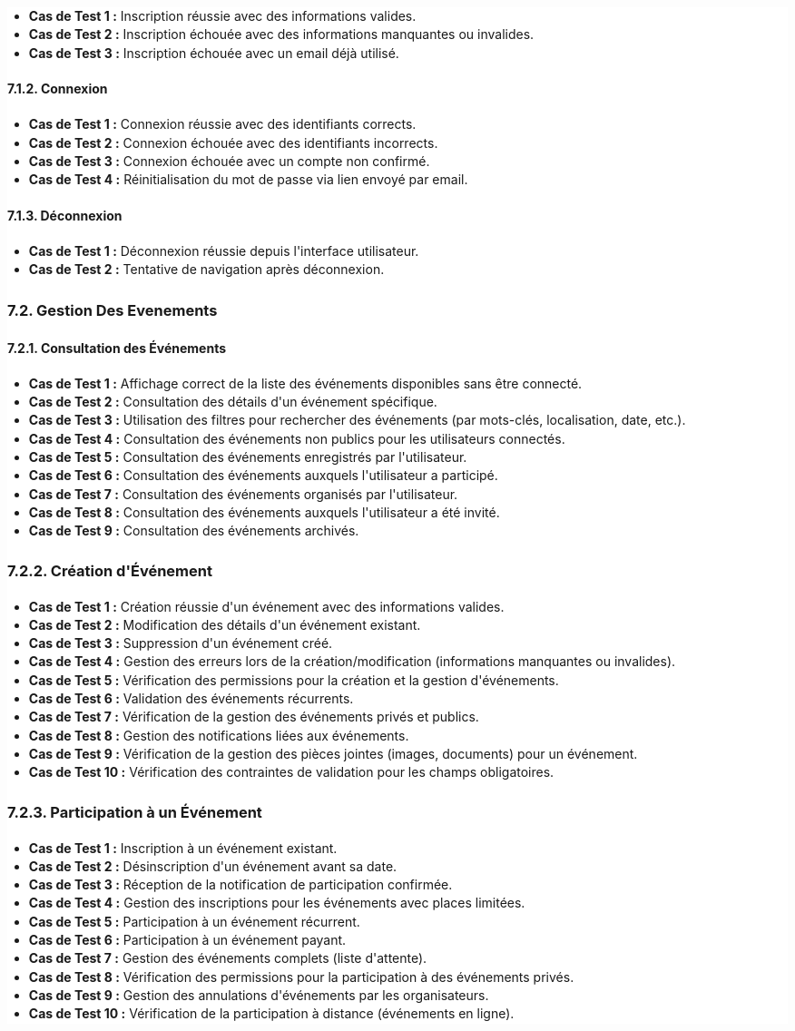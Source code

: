 - **Cas de Test 1 :** Inscription réussie avec des informations valides.
- **Cas de Test 2 :** Inscription échouée avec des informations manquantes ou invalides.
- **Cas de Test 3 :** Inscription échouée avec un email déjà utilisé.

#### 7.1.2. Connexion

- **Cas de Test 1 :** Connexion réussie avec des identifiants corrects.
- **Cas de Test 2 :** Connexion échouée avec des identifiants incorrects.
- **Cas de Test 3 :** Connexion échouée avec un compte non confirmé.
- **Cas de Test 4 :** Réinitialisation du mot de passe via lien envoyé par email.

#### 7.1.3. Déconnexion

- **Cas de Test 1 :** Déconnexion réussie depuis l'interface utilisateur.
- **Cas de Test 2 :** Tentative de navigation après déconnexion.

### 7.2. Gestion Des Evenements

#### 7.2.1. Consultation des Événements

- **Cas de Test 1 :** Affichage correct de la liste des événements disponibles sans être connecté.
- **Cas de Test 2 :** Consultation des détails d'un événement spécifique.
- **Cas de Test 3 :** Utilisation des filtres pour rechercher des événements (par mots-clés, localisation, date, etc.).
- **Cas de Test 4 :** Consultation des événements non publics pour les utilisateurs connectés.
- **Cas de Test 5 :** Consultation des événements enregistrés par l'utilisateur.
- **Cas de Test 6 :** Consultation des événements auxquels l'utilisateur a participé.
- **Cas de Test 7 :** Consultation des événements organisés par l'utilisateur.
- **Cas de Test 8 :** Consultation des événements auxquels l'utilisateur a été invité.
- **Cas de Test 9 :** Consultation des événements archivés.

### 7.2.2. Création d'Événement

- **Cas de Test 1 :** Création réussie d'un événement avec des informations valides.
- **Cas de Test 2 :** Modification des détails d'un événement existant.
- **Cas de Test 3 :** Suppression d'un événement créé.
- **Cas de Test 4 :** Gestion des erreurs lors de la création/modification (informations manquantes ou invalides).
- **Cas de Test 5 :** Vérification des permissions pour la création et la gestion d'événements.
- **Cas de Test 6 :** Validation des événements récurrents.
- **Cas de Test 7 :** Vérification de la gestion des événements privés et publics.
- **Cas de Test 8 :** Gestion des notifications liées aux événements.
- **Cas de Test 9 :** Vérification de la gestion des pièces jointes (images, documents) pour un événement.
- **Cas de Test 10 :** Vérification des contraintes de validation pour les champs obligatoires.

### 7.2.3. Participation à un Événement

- **Cas de Test 1 :** Inscription à un événement existant.
- **Cas de Test 2 :** Désinscription d'un événement avant sa date.
- **Cas de Test 3 :** Réception de la notification de participation confirmée.
- **Cas de Test 4 :** Gestion des inscriptions pour les événements avec places limitées.
- **Cas de Test 5 :** Participation à un événement récurrent.
- **Cas de Test 6 :** Participation à un événement payant.
- **Cas de Test 7 :** Gestion des événements complets (liste d'attente).
- **Cas de Test 8 :** Vérification des permissions pour la participation à des événements privés.
- **Cas de Test 9 :** Gestion des annulations d'événements par les organisateurs.
- **Cas de Test 10 :** Vérification de la participation à distance (événements en ligne).
